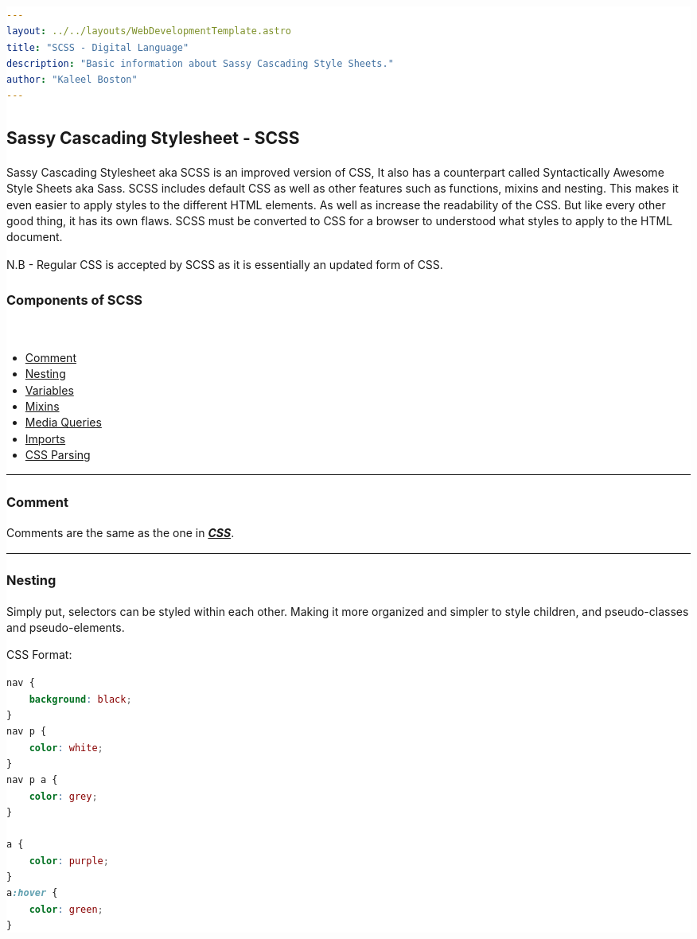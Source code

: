 ```yaml
---
layout: ../../layouts/WebDevelopmentTemplate.astro
title: "SCSS - Digital Language"
description: "Basic information about Sassy Cascading Style Sheets."
author: "Kaleel Boston"
---
```


## Sassy Cascading Stylesheet - SCSS

Sassy Cascading Stylesheet aka SCSS is an improved version of CSS, It also has a counterpart called Syntactically Awesome Style Sheets aka Sass. SCSS includes default CSS as well as other features such as functions, mixins and nesting. This makes it even easier to apply styles to the different HTML elements. As well as increase the readability of the CSS. But like every other good thing, it has its own flaws. SCSS must be converted to CSS for a browser to understood what styles to apply to the HTML document.

N.B - Regular CSS is accepted by SCSS as it is essentially an updated form of CSS.

### Components of SCSS

<br>

- [Comment](#comment "Comment")
- [Nesting](#nesting "Nesting")
- [Variables](#variables "Variables")
- [Mixins](#mixins "Mixins")
- [Media Queries](#media-queries "Media Queries")
- [Imports](#imports "Imports")
- [CSS Parsing](#css-parsing "CSS Parsing")

---

### Comment

Comments are the same as the one in ***[CSS](/web-development/css#comment "CSS Comment")***.

---

### Nesting

Simply put, selectors can be styled within each other. Making it more organized and simpler to style children, and pseudo-classes and pseudo-elements.

CSS Format:

```css
nav {
    background: black;
}
nav p {
    color: white;
}
nav p a {
    color: grey;
}

a { 
    color: purple;
}
a:hover {
    color: green;
}
```
